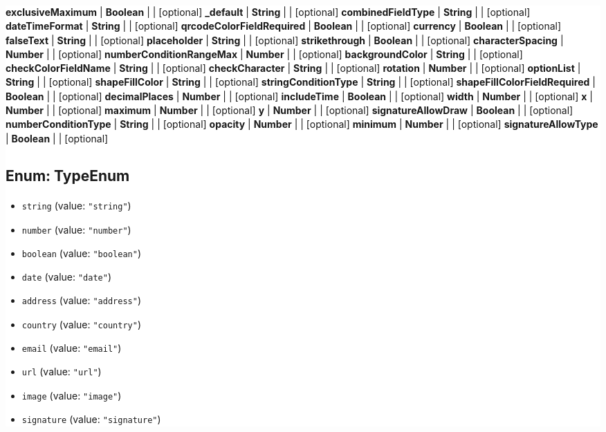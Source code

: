 **exclusiveMaximum** | **Boolean** |  | [optional] 
**_default** | **String** |  | [optional] 
**combinedFieldType** | **String** |  | [optional] 
**dateTimeFormat** | **String** |  | [optional] 
**qrcodeColorFieldRequired** | **Boolean** |  | [optional] 
**currency** | **Boolean** |  | [optional] 
**falseText** | **String** |  | [optional] 
**placeholder** | **String** |  | [optional] 
**strikethrough** | **Boolean** |  | [optional] 
**characterSpacing** | **Number** |  | [optional] 
**numberConditionRangeMax** | **Number** |  | [optional] 
**backgroundColor** | **String** |  | [optional] 
**checkColorFieldName** | **String** |  | [optional] 
**checkCharacter** | **String** |  | [optional] 
**rotation** | **Number** |  | [optional] 
**optionList** | **String** |  | [optional] 
**shapeFillColor** | **String** |  | [optional] 
**stringConditionType** | **String** |  | [optional] 
**shapeFillColorFieldRequired** | **Boolean** |  | [optional] 
**decimalPlaces** | **Number** |  | [optional] 
**includeTime** | **Boolean** |  | [optional] 
**width** | **Number** |  | [optional] 
**x** | **Number** |  | [optional] 
**maximum** | **Number** |  | [optional] 
**y** | **Number** |  | [optional] 
**signatureAllowDraw** | **Boolean** |  | [optional] 
**numberConditionType** | **String** |  | [optional] 
**opacity** | **Number** |  | [optional] 
**minimum** | **Number** |  | [optional] 
**signatureAllowType** | **Boolean** |  | [optional] 


<a name="TypeEnum"></a>
## Enum: TypeEnum


* `string` (value: `"string"`)

* `number` (value: `"number"`)

* `boolean` (value: `"boolean"`)

* `date` (value: `"date"`)

* `address` (value: `"address"`)

* `country` (value: `"country"`)

* `email` (value: `"email"`)

* `url` (value: `"url"`)

* `image` (value: `"image"`)

* `signature` (value: `"signature"`)
